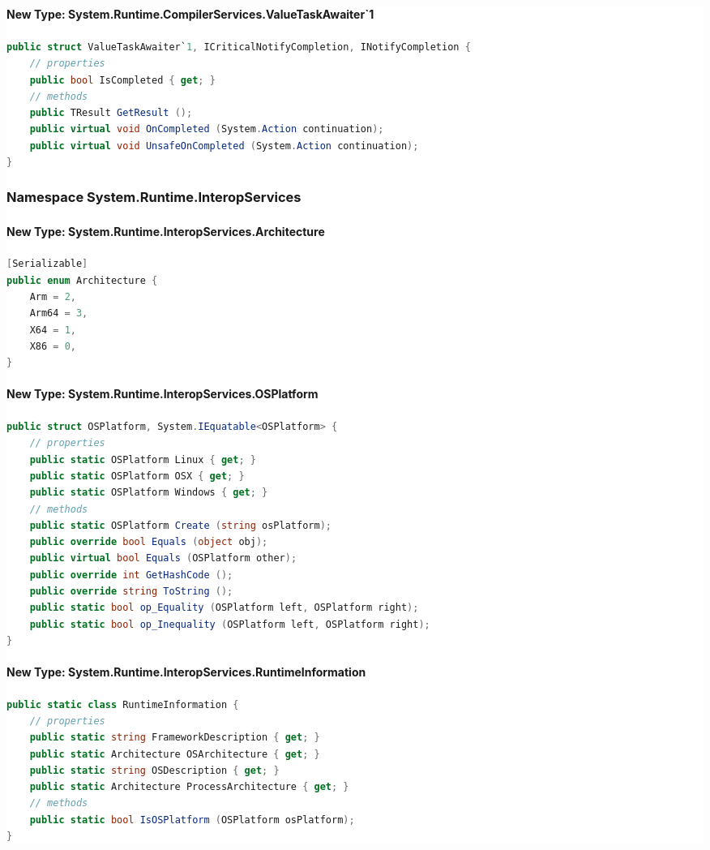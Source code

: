 #### New Type: System.Runtime.CompilerServices.ValueTaskAwaiter`1

```csharp
public struct ValueTaskAwaiter`1, ICriticalNotifyCompletion, INotifyCompletion {
	// properties
	public bool IsCompleted { get; }
	// methods
	public TResult GetResult ();
	public virtual void OnCompleted (System.Action continuation);
	public virtual void UnsafeOnCompleted (System.Action continuation);
}
```


### Namespace System.Runtime.InteropServices

#### New Type: System.Runtime.InteropServices.Architecture

```csharp
[Serializable]
public enum Architecture {
	Arm = 2,
	Arm64 = 3,
	X64 = 1,
	X86 = 0,
}
```

#### New Type: System.Runtime.InteropServices.OSPlatform

```csharp
public struct OSPlatform, System.IEquatable<OSPlatform> {
	// properties
	public static OSPlatform Linux { get; }
	public static OSPlatform OSX { get; }
	public static OSPlatform Windows { get; }
	// methods
	public static OSPlatform Create (string osPlatform);
	public override bool Equals (object obj);
	public virtual bool Equals (OSPlatform other);
	public override int GetHashCode ();
	public override string ToString ();
	public static bool op_Equality (OSPlatform left, OSPlatform right);
	public static bool op_Inequality (OSPlatform left, OSPlatform right);
}
```

#### New Type: System.Runtime.InteropServices.RuntimeInformation

```csharp
public static class RuntimeInformation {
	// properties
	public static string FrameworkDescription { get; }
	public static Architecture OSArchitecture { get; }
	public static string OSDescription { get; }
	public static Architecture ProcessArchitecture { get; }
	// methods
	public static bool IsOSPlatform (OSPlatform osPlatform);
}
```
